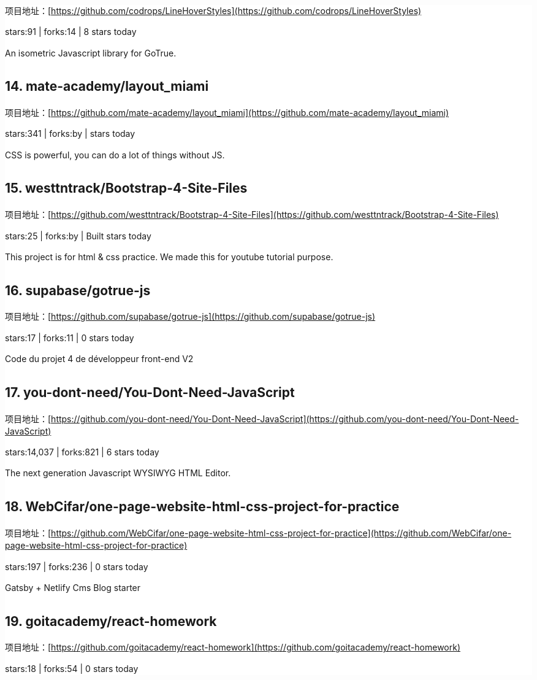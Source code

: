 项目地址：[https://github.com/codrops/LineHoverStyles](https://github.com/codrops/LineHoverStyles)

stars:91 | forks:14 | 8 stars today 

An isometric Javascript library for GoTrue.

## 14. mate-academy/layout_miami 

项目地址：[https://github.com/mate-academy/layout_miami](https://github.com/mate-academy/layout_miami)

stars:341 | forks:by |  stars today 

CSS is powerful, you can do a lot of things without JS.

## 15. westtntrack/Bootstrap-4-Site-Files 

项目地址：[https://github.com/westtntrack/Bootstrap-4-Site-Files](https://github.com/westtntrack/Bootstrap-4-Site-Files)

stars:25 | forks:by | Built stars today 

This project is for html & css practice. We made this for youtube tutorial purpose.

## 16. supabase/gotrue-js 

项目地址：[https://github.com/supabase/gotrue-js](https://github.com/supabase/gotrue-js)

stars:17 | forks:11 | 0 stars today 

Code du projet 4 de développeur front-end V2

## 17. you-dont-need/You-Dont-Need-JavaScript 

项目地址：[https://github.com/you-dont-need/You-Dont-Need-JavaScript](https://github.com/you-dont-need/You-Dont-Need-JavaScript)

stars:14,037 | forks:821 | 6 stars today 

The next generation Javascript WYSIWYG HTML Editor.

## 18. WebCifar/one-page-website-html-css-project-for-practice 

项目地址：[https://github.com/WebCifar/one-page-website-html-css-project-for-practice](https://github.com/WebCifar/one-page-website-html-css-project-for-practice)

stars:197 | forks:236 | 0 stars today 

Gatsby + Netlify Cms Blog starter

## 19. goitacademy/react-homework 

项目地址：[https://github.com/goitacademy/react-homework](https://github.com/goitacademy/react-homework)

stars:18 | forks:54 | 0 stars today 
